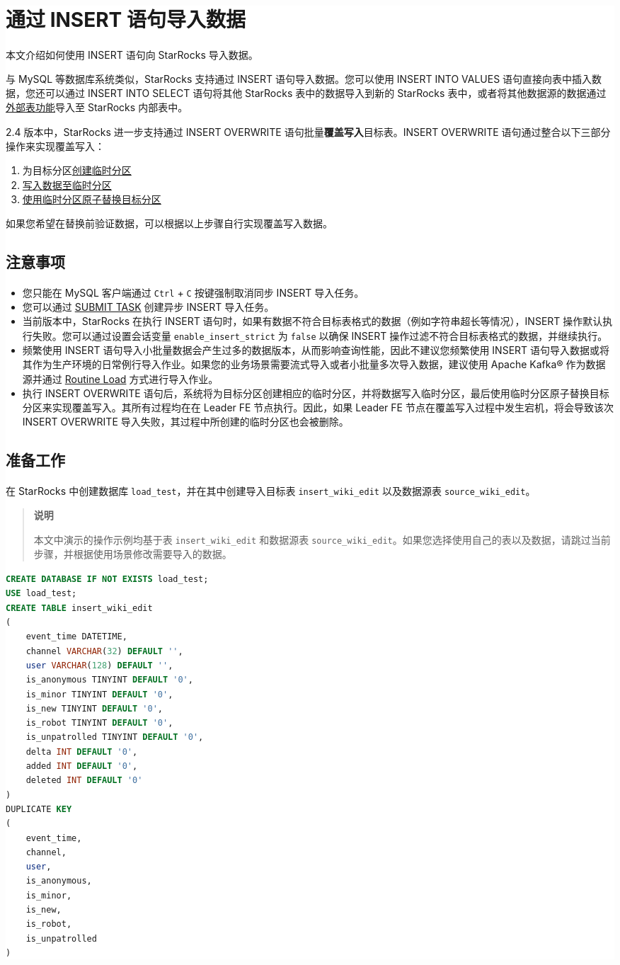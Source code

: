 # 通过 INSERT 语句导入数据

本文介绍如何使用 INSERT 语句向 StarRocks 导入数据。

与 MySQL 等数据库系统类似，StarRocks 支持通过 INSERT 语句导入数据。您可以使用 INSERT INTO VALUES 语句直接向表中插入数据，您还可以通过 INSERT INTO SELECT 语句将其他 StarRocks 表中的数据导入到新的 StarRocks 表中，或者将其他数据源的数据通过[外部表功能](../data_source/External_table.md)导入至 StarRocks 内部表中。

2.4 版本中，StarRocks 进一步支持通过 INSERT OVERWRITE 语句批量**覆盖写入**目标表。INSERT OVERWRITE 语句通过整合以下三部分操作来实现覆盖写入：

1. 为目标分区[创建临时分区](../table_design/Temporary_partition.md#创建临时分区)
2. [写入数据至临时分区](../table_design/Temporary_partition.md#导入数据至临时分区)
3. [使用临时分区原子替换目标分区](../table_design/Temporary_partition.md#使用临时分区进行替换)

如果您希望在替换前验证数据，可以根据以上步骤自行实现覆盖写入数据。

## 注意事项

- 您只能在 MySQL 客户端通过 `Ctrl` + `C` 按键强制取消同步 INSERT 导入任务。
- 您可以通过 [SUBMIT TASK](../sql-reference/sql-statements/data-manipulation/SUBMIT%20TASK.md) 创建异步 INSERT 导入任务。
- 当前版本中，StarRocks 在执行 INSERT 语句时，如果有数据不符合目标表格式的数据（例如字符串超长等情况），INSERT 操作默认执行失败。您可以通过设置会话变量 `enable_insert_strict` 为 `false` 以确保 INSERT 操作过滤不符合目标表格式的数据，并继续执行。
- 频繁使用 INSERT 语句导入小批量数据会产生过多的数据版本，从而影响查询性能，因此不建议您频繁使用 INSERT 语句导入数据或将其作为生产环境的日常例行导入作业。如果您的业务场景需要流式导入或者小批量多次导入数据，建议使用 Apache Kafka® 作为数据源并通过 [Routine Load](../loading/RoutineLoad.md) 方式进行导入作业。
- 执行 INSERT OVERWRITE 语句后，系统将为目标分区创建相应的临时分区，并将数据写入临时分区，最后使用临时分区原子替换目标分区来实现覆盖写入。其所有过程均在在 Leader FE 节点执行。因此，如果 Leader FE 节点在覆盖写入过程中发生宕机，将会导致该次 INSERT OVERWRITE 导入失败，其过程中所创建的临时分区也会被删除。

## 准备工作

在 StarRocks 中创建数据库 `load_test`，并在其中创建导入目标表 `insert_wiki_edit` 以及数据源表 `source_wiki_edit`。

> **说明**
>
> 本文中演示的操作示例均基于表 `insert_wiki_edit` 和数据源表 `source_wiki_edit`。如果您选择使用自己的表以及数据，请跳过当前步骤，并根据使用场景修改需要导入的数据。

```SQL
CREATE DATABASE IF NOT EXISTS load_test;
USE load_test;
CREATE TABLE insert_wiki_edit
(
    event_time DATETIME,
    channel VARCHAR(32) DEFAULT '',
    user VARCHAR(128) DEFAULT '',
    is_anonymous TINYINT DEFAULT '0',
    is_minor TINYINT DEFAULT '0',
    is_new TINYINT DEFAULT '0',
    is_robot TINYINT DEFAULT '0',
    is_unpatrolled TINYINT DEFAULT '0',
    delta INT DEFAULT '0',
    added INT DEFAULT '0',
    deleted INT DEFAULT '0'
)
DUPLICATE KEY
(
    event_time,
    channel,
    user,
    is_anonymous,
    is_minor,
    is_new,
    is_robot,
    is_unpatrolled
)
```